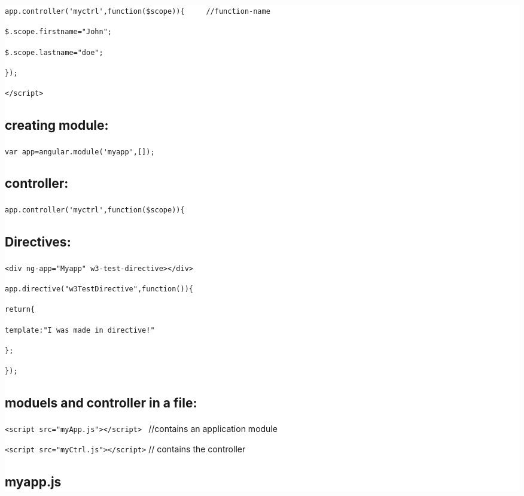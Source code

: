 `app.controller('myctrl',function($scope)){     //function-name`

`$.scope.firstname="John";`

`$.scope.lastname="doe";`

`});`

`</script>`

 

 

## creating module:

 

`var app=angular.module('myapp',[]); `

 

## controller:

 

`app.controller('myctrl',function($scope)){  `

 

## Directives:

 

`<div ng-app="Myapp" w3-test-directive></div>`

 

`app.directive("w3TestDirective",function()){`

`return{`

`template:"I was made in directive!"`

`};`

`});`

 

 

## moduels and controller in  a file:

 

`<script src="myApp.js"></script> ` //contains an application module

`<script src="myCtrl.js"></script>` // contains the controller

 

## myapp.js

 
